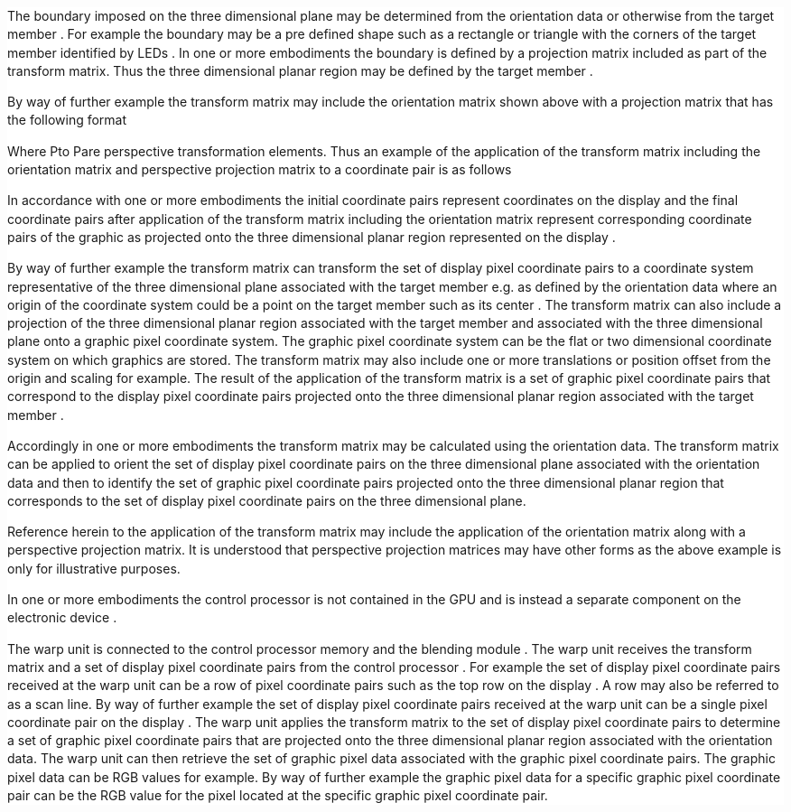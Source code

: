 The boundary imposed on the three dimensional plane may be determined from the orientation data or otherwise from the target member . For example the boundary may be a pre defined shape such as a rectangle or triangle with the corners of the target member identified by LEDs . In one or more embodiments the boundary is defined by a projection matrix included as part of the transform matrix. Thus the three dimensional planar region may be defined by the target member .

By way of further example the transform matrix may include the orientation matrix shown above with a projection matrix that has the following format 

Where Pto Pare perspective transformation elements. Thus an example of the application of the transform matrix including the orientation matrix and perspective projection matrix to a coordinate pair is as follows 

In accordance with one or more embodiments the initial coordinate pairs represent coordinates on the display and the final coordinate pairs after application of the transform matrix including the orientation matrix represent corresponding coordinate pairs of the graphic as projected onto the three dimensional planar region represented on the display .

By way of further example the transform matrix can transform the set of display pixel coordinate pairs to a coordinate system representative of the three dimensional plane associated with the target member e.g. as defined by the orientation data where an origin of the coordinate system could be a point on the target member such as its center . The transform matrix can also include a projection of the three dimensional planar region associated with the target member and associated with the three dimensional plane onto a graphic pixel coordinate system. The graphic pixel coordinate system can be the flat or two dimensional coordinate system on which graphics are stored. The transform matrix may also include one or more translations or position offset from the origin and scaling for example. The result of the application of the transform matrix is a set of graphic pixel coordinate pairs that correspond to the display pixel coordinate pairs projected onto the three dimensional planar region associated with the target member .

Accordingly in one or more embodiments the transform matrix may be calculated using the orientation data. The transform matrix can be applied to orient the set of display pixel coordinate pairs on the three dimensional plane associated with the orientation data and then to identify the set of graphic pixel coordinate pairs projected onto the three dimensional planar region that corresponds to the set of display pixel coordinate pairs on the three dimensional plane.

Reference herein to the application of the transform matrix may include the application of the orientation matrix along with a perspective projection matrix. It is understood that perspective projection matrices may have other forms as the above example is only for illustrative purposes.

In one or more embodiments the control processor is not contained in the GPU and is instead a separate component on the electronic device .

The warp unit is connected to the control processor memory and the blending module . The warp unit receives the transform matrix and a set of display pixel coordinate pairs from the control processor . For example the set of display pixel coordinate pairs received at the warp unit can be a row of pixel coordinate pairs such as the top row on the display . A row may also be referred to as a scan line. By way of further example the set of display pixel coordinate pairs received at the warp unit can be a single pixel coordinate pair on the display . The warp unit applies the transform matrix to the set of display pixel coordinate pairs to determine a set of graphic pixel coordinate pairs that are projected onto the three dimensional planar region associated with the orientation data. The warp unit can then retrieve the set of graphic pixel data associated with the graphic pixel coordinate pairs. The graphic pixel data can be RGB values for example. By way of further example the graphic pixel data for a specific graphic pixel coordinate pair can be the RGB value for the pixel located at the specific graphic pixel coordinate pair.
